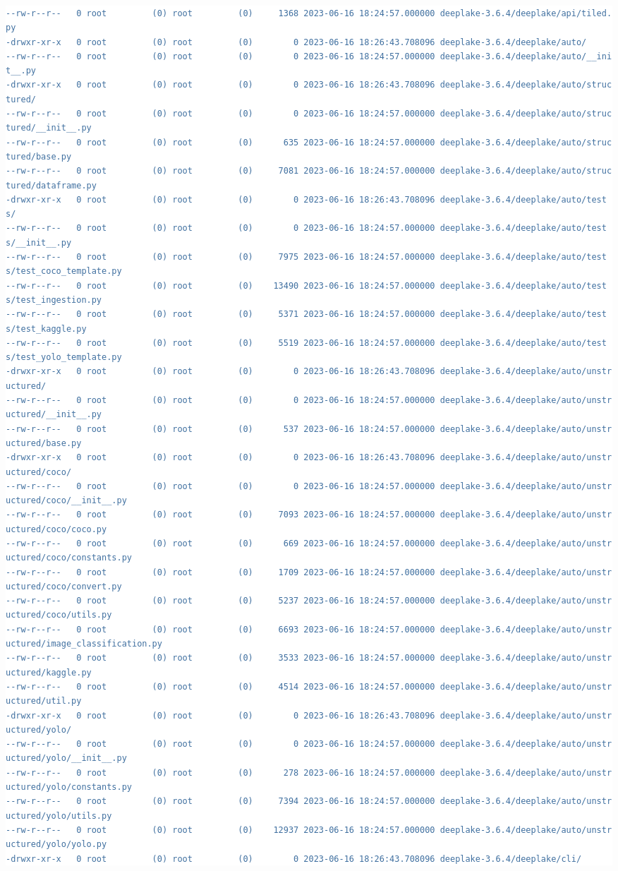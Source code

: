 ```diff
--rw-r--r--   0 root         (0) root         (0)     1368 2023-06-16 18:24:57.000000 deeplake-3.6.4/deeplake/api/tiled.py
-drwxr-xr-x   0 root         (0) root         (0)        0 2023-06-16 18:26:43.708096 deeplake-3.6.4/deeplake/auto/
--rw-r--r--   0 root         (0) root         (0)        0 2023-06-16 18:24:57.000000 deeplake-3.6.4/deeplake/auto/__init__.py
-drwxr-xr-x   0 root         (0) root         (0)        0 2023-06-16 18:26:43.708096 deeplake-3.6.4/deeplake/auto/structured/
--rw-r--r--   0 root         (0) root         (0)        0 2023-06-16 18:24:57.000000 deeplake-3.6.4/deeplake/auto/structured/__init__.py
--rw-r--r--   0 root         (0) root         (0)      635 2023-06-16 18:24:57.000000 deeplake-3.6.4/deeplake/auto/structured/base.py
--rw-r--r--   0 root         (0) root         (0)     7081 2023-06-16 18:24:57.000000 deeplake-3.6.4/deeplake/auto/structured/dataframe.py
-drwxr-xr-x   0 root         (0) root         (0)        0 2023-06-16 18:26:43.708096 deeplake-3.6.4/deeplake/auto/tests/
--rw-r--r--   0 root         (0) root         (0)        0 2023-06-16 18:24:57.000000 deeplake-3.6.4/deeplake/auto/tests/__init__.py
--rw-r--r--   0 root         (0) root         (0)     7975 2023-06-16 18:24:57.000000 deeplake-3.6.4/deeplake/auto/tests/test_coco_template.py
--rw-r--r--   0 root         (0) root         (0)    13490 2023-06-16 18:24:57.000000 deeplake-3.6.4/deeplake/auto/tests/test_ingestion.py
--rw-r--r--   0 root         (0) root         (0)     5371 2023-06-16 18:24:57.000000 deeplake-3.6.4/deeplake/auto/tests/test_kaggle.py
--rw-r--r--   0 root         (0) root         (0)     5519 2023-06-16 18:24:57.000000 deeplake-3.6.4/deeplake/auto/tests/test_yolo_template.py
-drwxr-xr-x   0 root         (0) root         (0)        0 2023-06-16 18:26:43.708096 deeplake-3.6.4/deeplake/auto/unstructured/
--rw-r--r--   0 root         (0) root         (0)        0 2023-06-16 18:24:57.000000 deeplake-3.6.4/deeplake/auto/unstructured/__init__.py
--rw-r--r--   0 root         (0) root         (0)      537 2023-06-16 18:24:57.000000 deeplake-3.6.4/deeplake/auto/unstructured/base.py
-drwxr-xr-x   0 root         (0) root         (0)        0 2023-06-16 18:26:43.708096 deeplake-3.6.4/deeplake/auto/unstructured/coco/
--rw-r--r--   0 root         (0) root         (0)        0 2023-06-16 18:24:57.000000 deeplake-3.6.4/deeplake/auto/unstructured/coco/__init__.py
--rw-r--r--   0 root         (0) root         (0)     7093 2023-06-16 18:24:57.000000 deeplake-3.6.4/deeplake/auto/unstructured/coco/coco.py
--rw-r--r--   0 root         (0) root         (0)      669 2023-06-16 18:24:57.000000 deeplake-3.6.4/deeplake/auto/unstructured/coco/constants.py
--rw-r--r--   0 root         (0) root         (0)     1709 2023-06-16 18:24:57.000000 deeplake-3.6.4/deeplake/auto/unstructured/coco/convert.py
--rw-r--r--   0 root         (0) root         (0)     5237 2023-06-16 18:24:57.000000 deeplake-3.6.4/deeplake/auto/unstructured/coco/utils.py
--rw-r--r--   0 root         (0) root         (0)     6693 2023-06-16 18:24:57.000000 deeplake-3.6.4/deeplake/auto/unstructured/image_classification.py
--rw-r--r--   0 root         (0) root         (0)     3533 2023-06-16 18:24:57.000000 deeplake-3.6.4/deeplake/auto/unstructured/kaggle.py
--rw-r--r--   0 root         (0) root         (0)     4514 2023-06-16 18:24:57.000000 deeplake-3.6.4/deeplake/auto/unstructured/util.py
-drwxr-xr-x   0 root         (0) root         (0)        0 2023-06-16 18:26:43.708096 deeplake-3.6.4/deeplake/auto/unstructured/yolo/
--rw-r--r--   0 root         (0) root         (0)        0 2023-06-16 18:24:57.000000 deeplake-3.6.4/deeplake/auto/unstructured/yolo/__init__.py
--rw-r--r--   0 root         (0) root         (0)      278 2023-06-16 18:24:57.000000 deeplake-3.6.4/deeplake/auto/unstructured/yolo/constants.py
--rw-r--r--   0 root         (0) root         (0)     7394 2023-06-16 18:24:57.000000 deeplake-3.6.4/deeplake/auto/unstructured/yolo/utils.py
--rw-r--r--   0 root         (0) root         (0)    12937 2023-06-16 18:24:57.000000 deeplake-3.6.4/deeplake/auto/unstructured/yolo/yolo.py
-drwxr-xr-x   0 root         (0) root         (0)        0 2023-06-16 18:26:43.708096 deeplake-3.6.4/deeplake/cli/
```